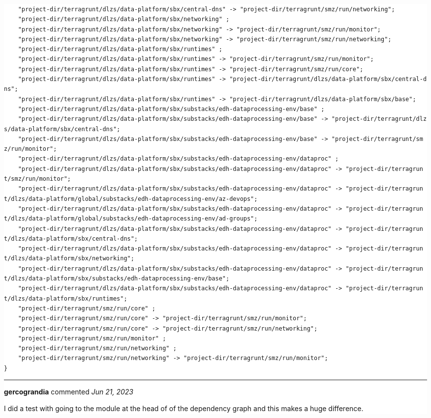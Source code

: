 ```
	"project-dir/terragrunt/dlzs/data-platform/sbx/central-dns" -> "project-dir/terragrunt/smz/run/networking";
	"project-dir/terragrunt/dlzs/data-platform/sbx/networking" ;
	"project-dir/terragrunt/dlzs/data-platform/sbx/networking" -> "project-dir/terragrunt/smz/run/monitor";
	"project-dir/terragrunt/dlzs/data-platform/sbx/networking" -> "project-dir/terragrunt/smz/run/networking";
	"project-dir/terragrunt/dlzs/data-platform/sbx/runtimes" ;
	"project-dir/terragrunt/dlzs/data-platform/sbx/runtimes" -> "project-dir/terragrunt/smz/run/monitor";
	"project-dir/terragrunt/dlzs/data-platform/sbx/runtimes" -> "project-dir/terragrunt/smz/run/core";
	"project-dir/terragrunt/dlzs/data-platform/sbx/runtimes" -> "project-dir/terragrunt/dlzs/data-platform/sbx/central-dns";
	"project-dir/terragrunt/dlzs/data-platform/sbx/runtimes" -> "project-dir/terragrunt/dlzs/data-platform/sbx/base";
	"project-dir/terragrunt/dlzs/data-platform/sbx/substacks/edh-dataprocessing-env/base" ;
	"project-dir/terragrunt/dlzs/data-platform/sbx/substacks/edh-dataprocessing-env/base" -> "project-dir/terragrunt/dlzs/data-platform/sbx/central-dns";
	"project-dir/terragrunt/dlzs/data-platform/sbx/substacks/edh-dataprocessing-env/base" -> "project-dir/terragrunt/smz/run/monitor";
	"project-dir/terragrunt/dlzs/data-platform/sbx/substacks/edh-dataprocessing-env/dataproc" ;
	"project-dir/terragrunt/dlzs/data-platform/sbx/substacks/edh-dataprocessing-env/dataproc" -> "project-dir/terragrunt/smz/run/monitor";
	"project-dir/terragrunt/dlzs/data-platform/sbx/substacks/edh-dataprocessing-env/dataproc" -> "project-dir/terragrunt/dlzs/data-platform/global/substacks/edh-dataprocessing-env/az-devops";
	"project-dir/terragrunt/dlzs/data-platform/sbx/substacks/edh-dataprocessing-env/dataproc" -> "project-dir/terragrunt/dlzs/data-platform/global/substacks/edh-dataprocessing-env/ad-groups";
	"project-dir/terragrunt/dlzs/data-platform/sbx/substacks/edh-dataprocessing-env/dataproc" -> "project-dir/terragrunt/dlzs/data-platform/sbx/central-dns";
	"project-dir/terragrunt/dlzs/data-platform/sbx/substacks/edh-dataprocessing-env/dataproc" -> "project-dir/terragrunt/dlzs/data-platform/sbx/networking";
	"project-dir/terragrunt/dlzs/data-platform/sbx/substacks/edh-dataprocessing-env/dataproc" -> "project-dir/terragrunt/dlzs/data-platform/sbx/substacks/edh-dataprocessing-env/base";
	"project-dir/terragrunt/dlzs/data-platform/sbx/substacks/edh-dataprocessing-env/dataproc" -> "project-dir/terragrunt/dlzs/data-platform/sbx/runtimes";
	"project-dir/terragrunt/smz/run/core" ;
	"project-dir/terragrunt/smz/run/core" -> "project-dir/terragrunt/smz/run/monitor";
	"project-dir/terragrunt/smz/run/core" -> "project-dir/terragrunt/smz/run/networking";
	"project-dir/terragrunt/smz/run/monitor" ;
	"project-dir/terragrunt/smz/run/networking" ;
	"project-dir/terragrunt/smz/run/networking" -> "project-dir/terragrunt/smz/run/monitor";
}
```

***

**gercograndia** commented *Jun 21, 2023*

I did a test with going to the module at the head of of the dependency graph and this makes a huge difference.
